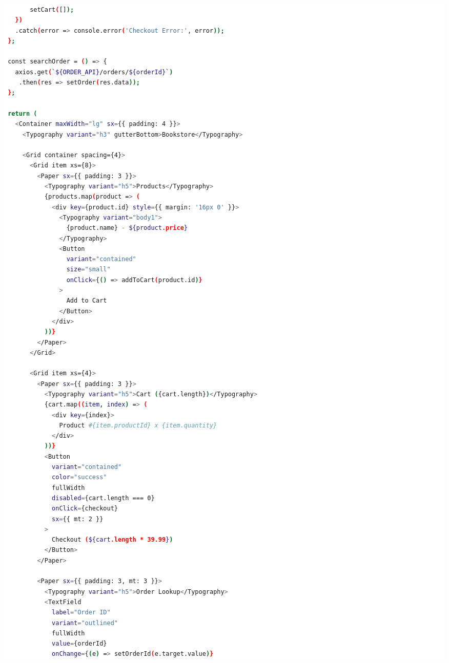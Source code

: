  ```bash
        setCart([]);
    })
    .catch(error => console.error('Checkout Error:', error));
  };

  const searchOrder = () => {
    axios.get(`${ORDER_API}/orders/${orderId}`)
     .then(res => setOrder(res.data));
  };

  return (
    <Container maxWidth="lg" sx={{ padding: 4 }}>
      <Typography variant="h3" gutterBottom>Bookstore</Typography>
      
      <Grid container spacing={4}>
        <Grid item xs={8}>
          <Paper sx={{ padding: 3 }}>
            <Typography variant="h5">Products</Typography>
            {products.map(product => (
              <div key={product.id} style={{ margin: '16px 0' }}>
                <Typography variant="body1">
                  {product.name} - ${product.price}
                </Typography>
                <Button 
                  variant="contained" 
                  size="small"
                  onClick={() => addToCart(product.id)}
                >
                  Add to Cart
                </Button>
              </div>
            ))}
          </Paper>
        </Grid>

        <Grid item xs={4}>
          <Paper sx={{ padding: 3 }}>
            <Typography variant="h5">Cart ({cart.length})</Typography>
            {cart.map((item, index) => (
              <div key={index}>
                Product #{item.productId} x {item.quantity}
              </div>
            ))}
            <Button 
              variant="contained" 
              color="success" 
              fullWidth
              disabled={cart.length === 0}
              onClick={checkout}
              sx={{ mt: 2 }}
            >
              Checkout (${cart.length * 39.99})
            </Button>
          </Paper>

          <Paper sx={{ padding: 3, mt: 3 }}>
            <Typography variant="h5">Order Lookup</Typography>
            <TextField
              label="Order ID"
              variant="outlined"
              fullWidth
              value={orderId}
              onChange={(e) => setOrderId(e.target.value)}
 ```